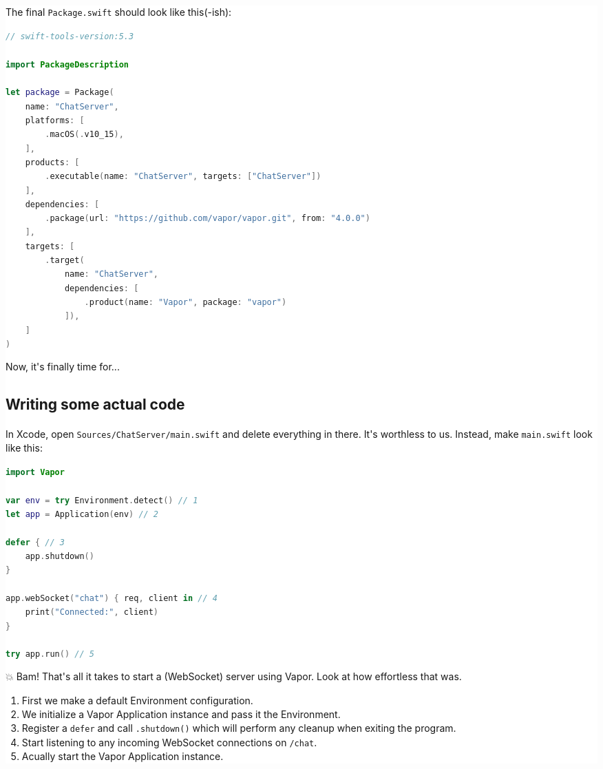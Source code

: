 The final `Package.swift` should look like this(-ish):
```swift
// swift-tools-version:5.3

import PackageDescription

let package = Package(
	name: "ChatServer",
	platforms: [
		.macOS(.v10_15),
	],
	products: [
		.executable(name: "ChatServer", targets: ["ChatServer"])
	],
	dependencies: [
		.package(url: "https://github.com/vapor/vapor.git", from: "4.0.0")
	],
	targets: [
		.target(
			name: "ChatServer",
			dependencies: [
				.product(name: "Vapor", package: "vapor")
			]),
	]
)
```

Now, it's finally time for...

## Writing some actual code
In Xcode, open `Sources/ChatServer/main.swift` and delete everything in there. It's worthless to us. Instead, make `main.swift` look like this:
```swift
import Vapor

var env = try Environment.detect() // 1
let app = Application(env) // 2

defer { // 3
	app.shutdown()
}

app.webSocket("chat") { req, client in // 4
	print("Connected:", client)
}

try app.run() // 5
```
💥 Bam! That's all it takes to start a (WebSocket) server using Vapor. Look at how effortless that was.
1. First we make a default Environment configuration.
2. We initialize a Vapor Application instance and pass it the Environment.
3. Register a `defer` and call `.shutdown()` which will perform any cleanup when exiting the program.
4. Start listening to any incoming WebSocket connections on `/chat`.
5. Acually start the Vapor Application instance.
